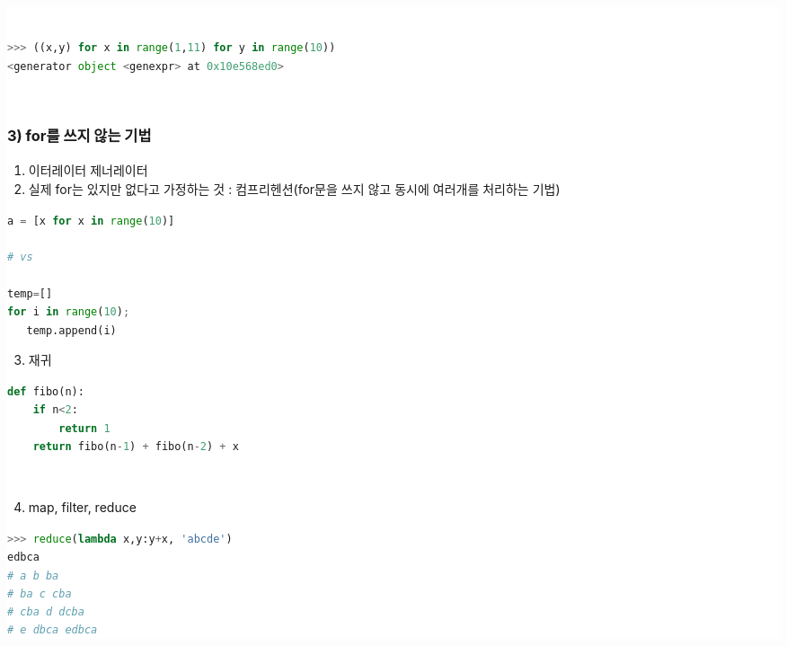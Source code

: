 <br>

```python
>>> ((x,y) for x in range(1,11) for y in range(10))
<generator object <genexpr> at 0x10e568ed0>
```

<br>

### 3) for를 쓰지 않는 기법

1.  이터레이터 제너레이터
2. 실제 for는 있지만 없다고 가정하는 것 :  컴프리헨션(for문을 쓰지 않고 동시에 여러개를 처리하는 기법)

```python
a = [x for x in range(10)]

# vs

temp=[]
for i in range(10);
   temp.append(i)
```

3. 재귀

```python
def fibo(n):
    if n<2:
        return 1
    return fibo(n-1) + fibo(n-2) + x
```

<br>

4. map, filter, reduce

```python
>>> reduce(lambda x,y:y+x, 'abcde')
edbca
# a b ba
# ba c cba
# cba d dcba
# e dbca edbca
```

